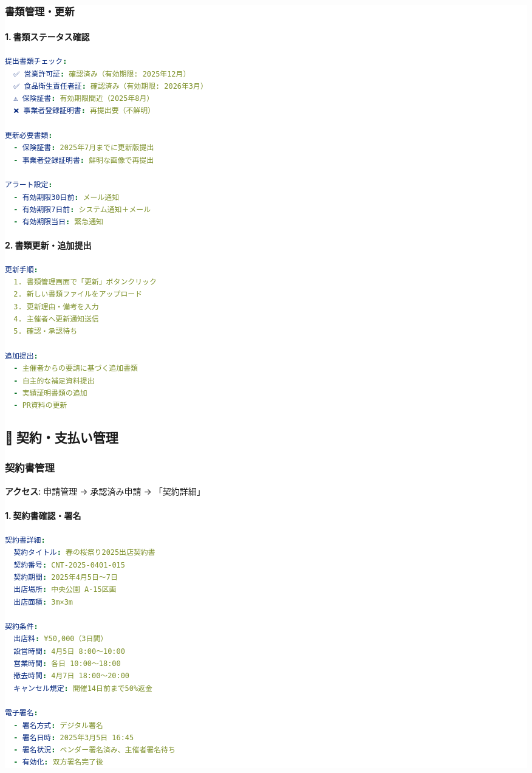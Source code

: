 ### 書類管理・更新
#### 1. 書類ステータス確認
```yaml
提出書類チェック:
  ✅ 営業許可証: 確認済み（有効期限: 2025年12月）
  ✅ 食品衛生責任者証: 確認済み（有効期限: 2026年3月）
  ⚠️ 保険証書: 有効期限間近（2025年8月）
  ❌ 事業者登録証明書: 再提出要（不鮮明）

更新必要書類:
  - 保険証書: 2025年7月までに更新版提出
  - 事業者登録証明書: 鮮明な画像で再提出

アラート設定:
  - 有効期限30日前: メール通知
  - 有効期限7日前: システム通知＋メール
  - 有効期限当日: 緊急通知
```

#### 2. 書類更新・追加提出
```yaml
更新手順:
  1. 書類管理画面で「更新」ボタンクリック
  2. 新しい書類ファイルをアップロード
  3. 更新理由・備考を入力
  4. 主催者へ更新通知送信
  5. 確認・承認待ち

追加提出:
  - 主催者からの要請に基づく追加書類
  - 自主的な補足資料提出
  - 実績証明書類の追加
  - PR資料の更新
```

## 🤝 契約・支払い管理

### 契約書管理
**アクセス**: 申請管理 → 承認済み申請 → 「契約詳細」

#### 1. 契約書確認・署名
```yaml
契約書詳細:
  契約タイトル: 春の桜祭り2025出店契約書
  契約番号: CNT-2025-0401-015
  契約期間: 2025年4月5日〜7日
  出店場所: 中央公園 A-15区画
  出店面積: 3m×3m
  
契約条件:
  出店料: ¥50,000（3日間）
  設営時間: 4月5日 8:00〜10:00
  営業時間: 各日 10:00〜18:00
  撤去時間: 4月7日 18:00〜20:00
  キャンセル規定: 開催14日前まで50%返金

電子署名:
  - 署名方式: デジタル署名
  - 署名日時: 2025年3月5日 16:45
  - 署名状況: ベンダー署名済み、主催者署名待ち
  - 有効化: 双方署名完了後
```
